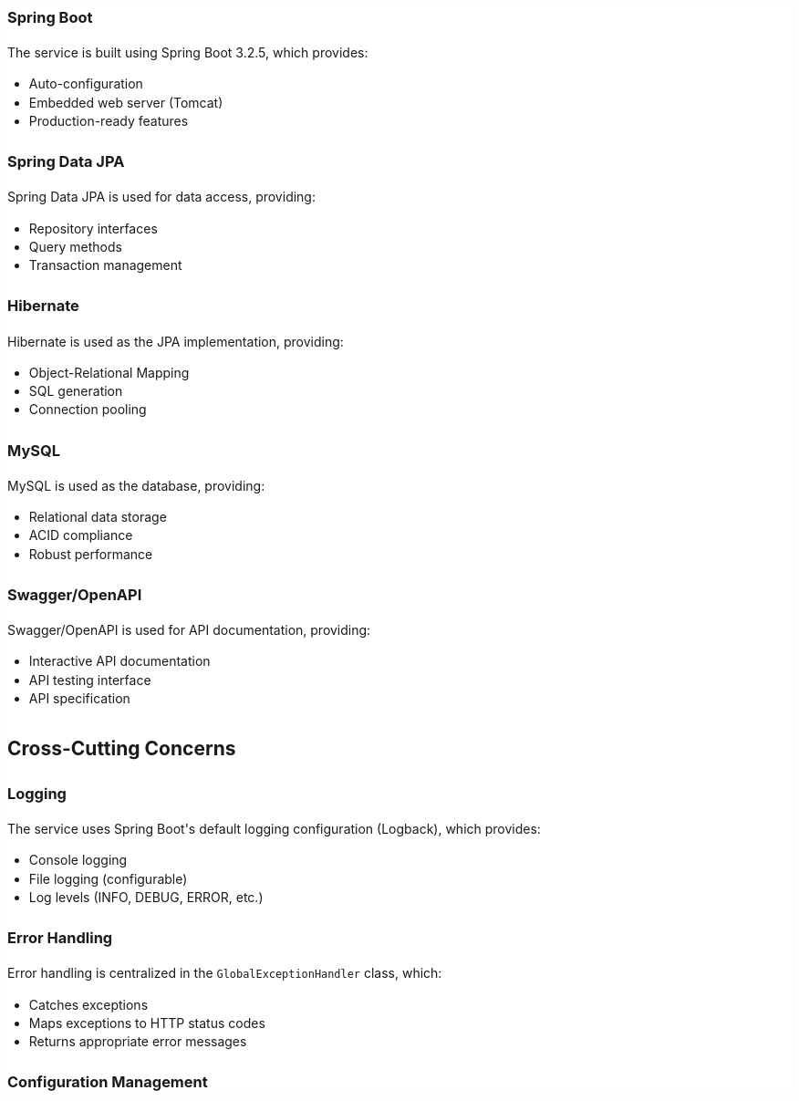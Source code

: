 ### Spring Boot

The service is built using Spring Boot 3.2.5, which provides:
- Auto-configuration
- Embedded web server (Tomcat)
- Production-ready features

### Spring Data JPA

Spring Data JPA is used for data access, providing:
- Repository interfaces
- Query methods
- Transaction management

### Hibernate

Hibernate is used as the JPA implementation, providing:
- Object-Relational Mapping
- SQL generation
- Connection pooling

### MySQL

MySQL is used as the database, providing:
- Relational data storage
- ACID compliance
- Robust performance

### Swagger/OpenAPI

Swagger/OpenAPI is used for API documentation, providing:
- Interactive API documentation
- API testing interface
- API specification

## Cross-Cutting Concerns

### Logging

The service uses Spring Boot's default logging configuration (Logback), which provides:
- Console logging
- File logging (configurable)
- Log levels (INFO, DEBUG, ERROR, etc.)

### Error Handling

Error handling is centralized in the `GlobalExceptionHandler` class, which:
- Catches exceptions
- Maps exceptions to HTTP status codes
- Returns appropriate error messages

### Configuration Management
